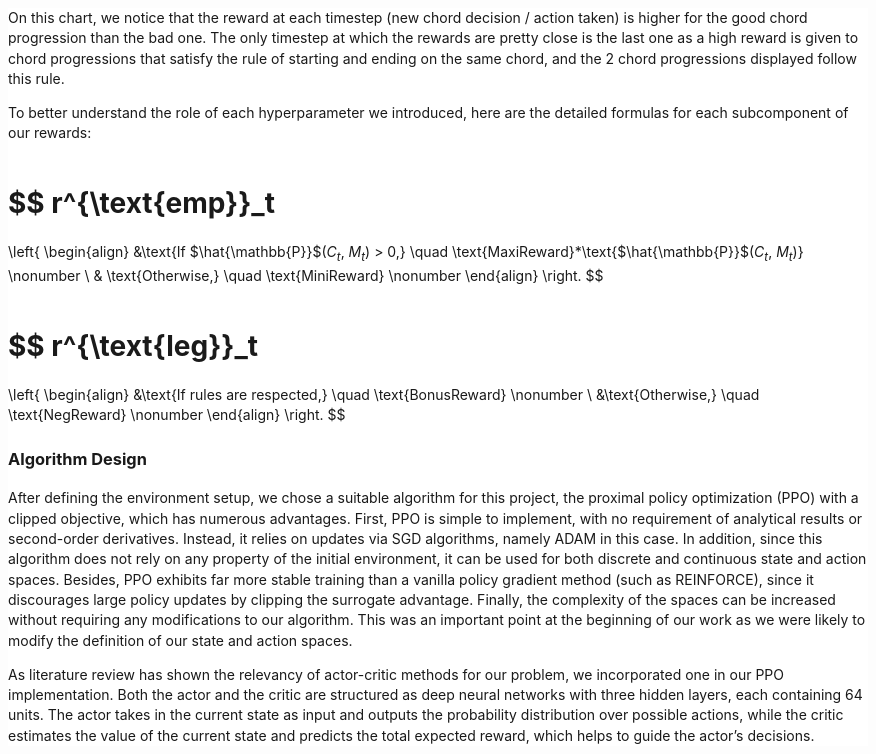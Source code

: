 On this chart, we notice that the reward at each timestep (new chord decision / action taken) is higher for the good chord progression than the bad one. The only timestep at which the rewards are pretty close is the last one as a high reward is given to chord progressions that satisfy the rule of starting and ending on the same chord, and the 2 chord progressions displayed follow this rule.

To better understand the role of each hyperparameter we introduced, here are the detailed formulas for each subcomponent of our rewards:

$$
r^{\text{emp}}_t 
=
\left\{
\begin{align}
  &\text{If $\hat{\mathbb{P}}$($C_t$, $M_t$) > 0,} \quad \text{MaxiReward}*\text{$\hat{\mathbb{P}}$($C_t$, $M_t$)} \nonumber \\
  & \text{Otherwise,} \quad \text{MiniReward} \nonumber
\end{align}
\right.
$$

$$
r^{\text{leg}}_t 
=
\left\{
\begin{align}
  &\text{If rules are respected,} \quad \text{BonusReward} \nonumber \\
  &\text{Otherwise,} \quad \text{NegReward} \nonumber
\end{align}
\right.
$$

<h3> Algorithm Design </h3>

After defining the environment setup, we chose a suitable
algorithm for this project, the proximal policy
optimization (PPO) with a clipped objective, which has numerous advantages. First, PPO is simple to
implement, with no requirement of analytical results or
second-order derivatives. Instead, it relies on updates
via SGD algorithms, namely ADAM in this case. In
addition, since this algorithm does not rely on any
property of the initial environment, it can be used for
both discrete and continuous state and action spaces.
Besides, PPO exhibits far more stable training than a
vanilla policy gradient method (such as
REINFORCE), since it discourages large policy
updates by clipping the surrogate advantage. Finally, the complexity of the spaces can be increased without requiring any modifications to our algorithm. This was an important point at the beginning of our work as we were likely to modify the definition of our state and action spaces.

As literature review has shown the relevancy of actor-critic methods for our problem, we incorporated one in our PPO implementation. Both the actor and the critic are structured as deep neural networks with three hidden layers, each containing 64 units. The actor takes in the current state as input and outputs the probability distribution over possible actions, while the critic estimates the value of the current state and predicts the total expected reward, which helps to guide the actor’s decisions.

